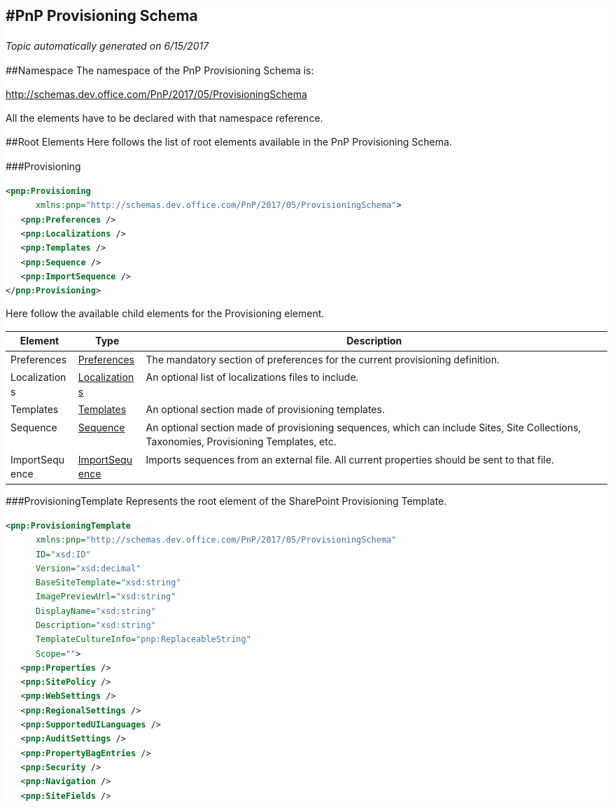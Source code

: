 ﻿
#PnP Provisioning Schema
----------
*Topic automatically generated on 6/15/2017*

##Namespace
The namespace of the PnP Provisioning Schema is:

http://schemas.dev.office.com/PnP/2017/05/ProvisioningSchema

All the elements have to be declared with that namespace reference.

##Root Elements
Here follows the list of root elements available in the PnP Provisioning Schema.
  
<a name="provisioning"></a>
###Provisioning


```xml
<pnp:Provisioning
      xmlns:pnp="http://schemas.dev.office.com/PnP/2017/05/ProvisioningSchema">
   <pnp:Preferences />
   <pnp:Localizations />
   <pnp:Templates />
   <pnp:Sequence />
   <pnp:ImportSequence />
</pnp:Provisioning>
```


Here follow the available child elements for the Provisioning element.


Element|Type|Description
-------|----|-----------
Preferences|[Preferences](#preferences)|The mandatory section of preferences for the current provisioning definition.
Localizations|[Localizations](#localizations)|An optional list of localizations files to include.
Templates|[Templates](#templates)|An optional section made of provisioning templates.
Sequence|[Sequence](#sequence)|An optional section made of provisioning sequences, which can include Sites, Site Collections, Taxonomies, Provisioning Templates, etc.
ImportSequence|[ImportSequence](#importsequence)|Imports sequences from an external file. All current properties should be sent to that file.
<a name="provisioningtemplate"></a>
###ProvisioningTemplate
Represents the root element of the SharePoint Provisioning Template.

```xml
<pnp:ProvisioningTemplate
      xmlns:pnp="http://schemas.dev.office.com/PnP/2017/05/ProvisioningSchema"
      ID="xsd:ID"
      Version="xsd:decimal"
      BaseSiteTemplate="xsd:string"
      ImagePreviewUrl="xsd:string"
      DisplayName="xsd:string"
      Description="xsd:string"
      TemplateCultureInfo="pnp:ReplaceableString"
      Scope="">
   <pnp:Properties />
   <pnp:SitePolicy />
   <pnp:WebSettings />
   <pnp:RegionalSettings />
   <pnp:SupportedUILanguages />
   <pnp:AuditSettings />
   <pnp:PropertyBagEntries />
   <pnp:Security />
   <pnp:Navigation />
   <pnp:SiteFields />
```